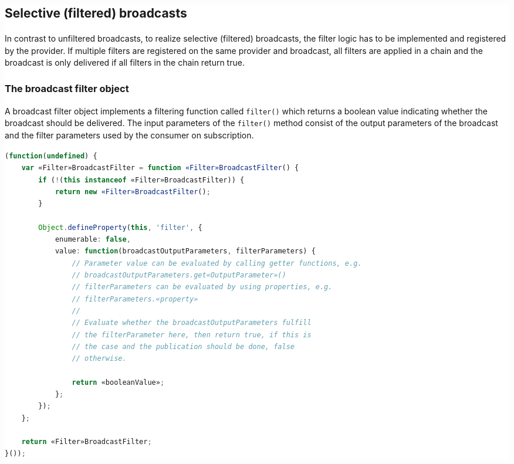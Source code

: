 ## Selective (filtered) broadcasts

In contrast to unfiltered broadcasts, to realize selective (filtered) broadcasts, the filter logic
has to be implemented and registered by the provider. If multiple filters are registered on the
same provider and broadcast, all filters are applied in a chain and the broadcast is only
delivered if all filters in the chain return true.

### The broadcast filter object
A broadcast filter object implements a filtering function called ```filter()``` which returns a
boolean value indicating whether the broadcast should be delivered. The input parameters of the
```filter()``` method consist of the output parameters of the broadcast and the filter parameters
used by the consumer on subscription.

```typescript
(function(undefined) {
    var «Filter»BroadcastFilter = function «Filter»BroadcastFilter() {
        if (!(this instanceof «Filter»BroadcastFilter)) {
            return new «Filter»BroadcastFilter();
        }

        Object.defineProperty(this, 'filter', {
            enumerable: false,
            value: function(broadcastOutputParameters, filterParameters) {
                // Parameter value can be evaluated by calling getter functions, e.g.
                // broadcastOutputParameters.get«OutputParameter»()
                // filterParameters can be evaluated by using properties, e.g.
                // filterParameters.«property»
                //
                // Evaluate whether the broadcastOutputParameters fulfill
                // the filterParameter here, then return true, if this is
                // the case and the publication should be done, false
                // otherwise.

                return «booleanValue»;
            };
        });
    };

    return «Filter»BroadcastFilter;
}());
```
